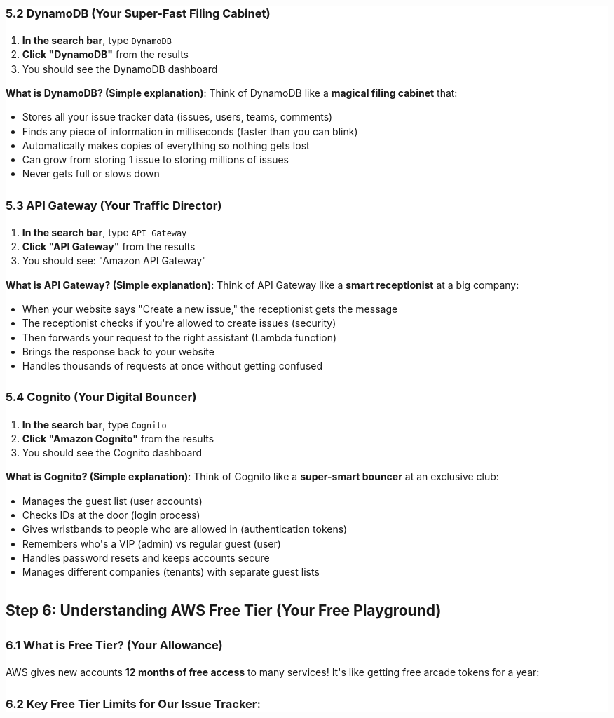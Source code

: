 ### 5.2 DynamoDB (Your Super-Fast Filing Cabinet)

1. **In the search bar**, type `DynamoDB`
2. **Click "DynamoDB"** from the results
3. You should see the DynamoDB dashboard

**What is DynamoDB? (Simple explanation)**:
Think of DynamoDB like a **magical filing cabinet** that:
- Stores all your issue tracker data (issues, users, teams, comments)
- Finds any piece of information in milliseconds (faster than you can blink)
- Automatically makes copies of everything so nothing gets lost
- Can grow from storing 1 issue to storing millions of issues
- Never gets full or slows down

### 5.3 API Gateway (Your Traffic Director)

1. **In the search bar**, type `API Gateway`
2. **Click "API Gateway"** from the results
3. You should see: "Amazon API Gateway"

**What is API Gateway? (Simple explanation)**:
Think of API Gateway like a **smart receptionist** at a big company:
- When your website says "Create a new issue," the receptionist gets the message
- The receptionist checks if you're allowed to create issues (security)
- Then forwards your request to the right assistant (Lambda function)
- Brings the response back to your website
- Handles thousands of requests at once without getting confused

### 5.4 Cognito (Your Digital Bouncer)

1. **In the search bar**, type `Cognito`
2. **Click "Amazon Cognito"** from the results
3. You should see the Cognito dashboard

**What is Cognito? (Simple explanation)**:
Think of Cognito like a **super-smart bouncer** at an exclusive club:
- Manages the guest list (user accounts)
- Checks IDs at the door (login process)
- Gives wristbands to people who are allowed in (authentication tokens)
- Remembers who's a VIP (admin) vs regular guest (user)
- Handles password resets and keeps accounts secure
- Manages different companies (tenants) with separate guest lists

## Step 6: Understanding AWS Free Tier (Your Free Playground)

### 6.1 What is Free Tier? (Your Allowance)

AWS gives new accounts **12 months of free access** to many services! It's like getting free arcade tokens for a year:

### 6.2 Key Free Tier Limits for Our Issue Tracker:

